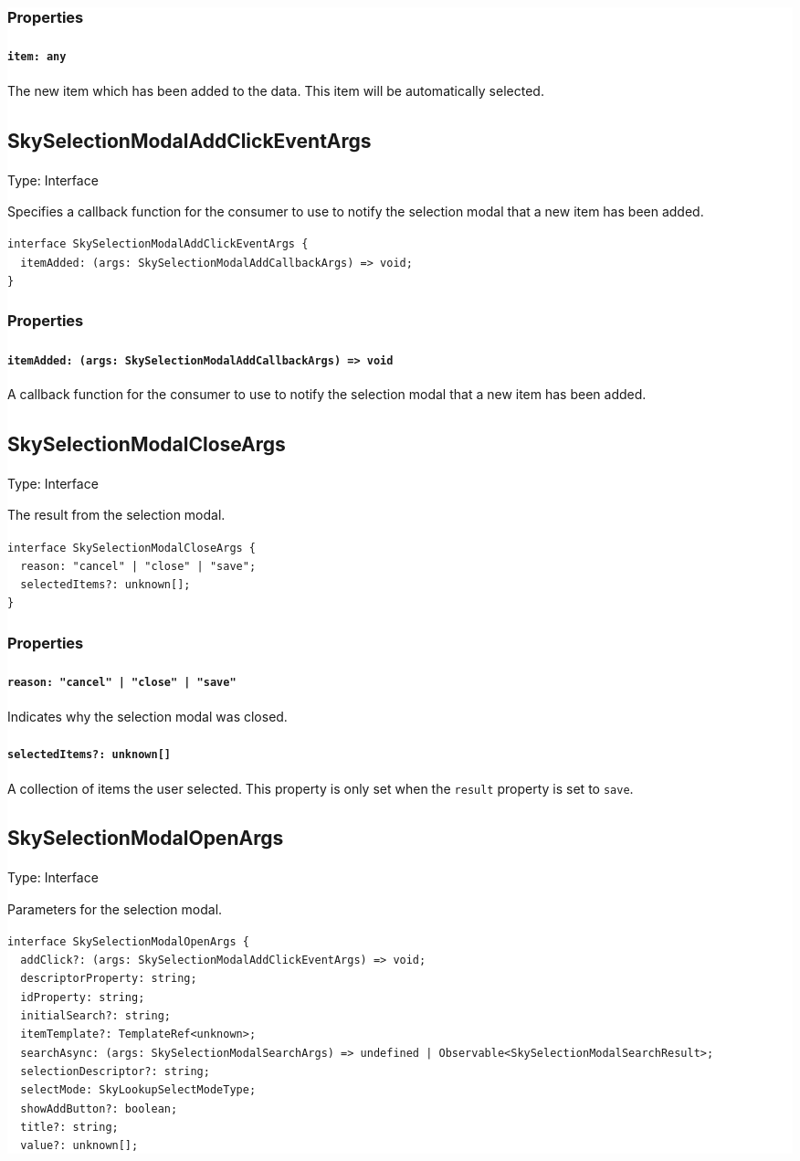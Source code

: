 ### Properties

#### `item: any`

The new item which has been added to the data. This item will be automatically selected.

 SkySelectionModalAddClickEventArgs
-----------------------------------

Type: Interface

Specifies a callback function for the consumer to use to notify the selection modal that a new item has been added.

    interface SkySelectionModalAddClickEventArgs {
      itemAdded: (args: SkySelectionModalAddCallbackArgs) => void;
    }

### Properties

#### `itemAdded: (args: SkySelectionModalAddCallbackArgs) => void`

A callback function for the consumer to use to notify the selection modal that a new item has been added.

 SkySelectionModalCloseArgs
---------------------------

Type: Interface

The result from the selection modal.

    interface SkySelectionModalCloseArgs {
      reason: "cancel" | "close" | "save";
      selectedItems?: unknown[];
    }

### Properties

#### `reason: "cancel" | "close" | "save"`

Indicates why the selection modal was closed.

#### `selectedItems?: unknown[]`

A collection of items the user selected. This property is only set when the `result` property is set to `save`.

 SkySelectionModalOpenArgs
--------------------------

Type: Interface

Parameters for the selection modal.

    interface SkySelectionModalOpenArgs {
      addClick?: (args: SkySelectionModalAddClickEventArgs) => void;
      descriptorProperty: string;
      idProperty: string;
      initialSearch?: string;
      itemTemplate?: TemplateRef<unknown>;
      searchAsync: (args: SkySelectionModalSearchArgs) => undefined | Observable<SkySelectionModalSearchResult>;
      selectionDescriptor?: string;
      selectMode: SkyLookupSelectModeType;
      showAddButton?: boolean;
      title?: string;
      value?: unknown[];